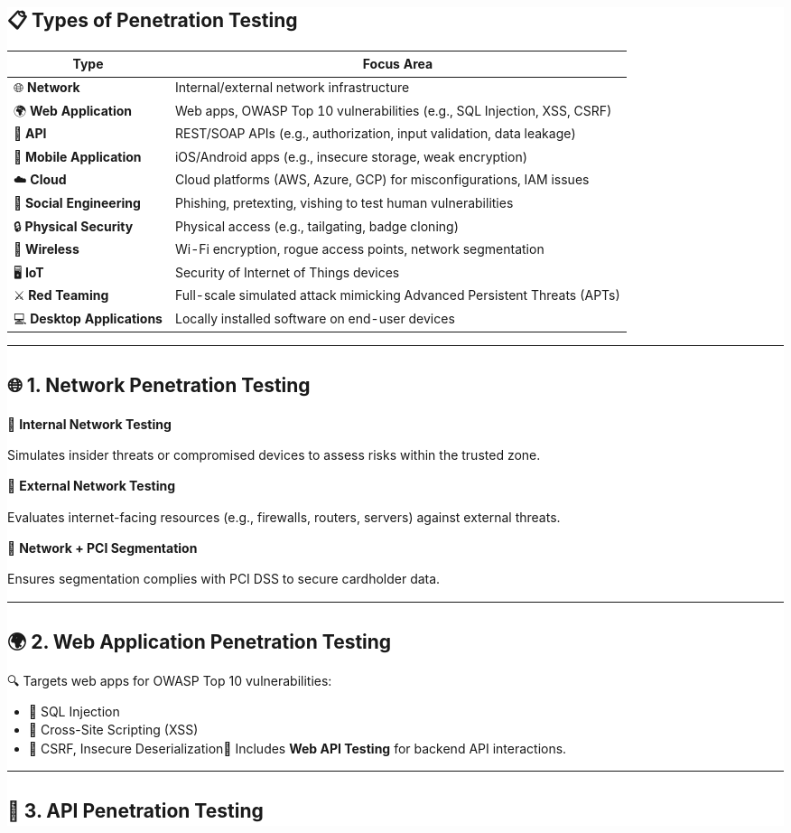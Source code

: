 
## 📋 **Types of Penetration Testing**

| **Type** | **Focus Area** |
| --- | --- |
| 🌐 **Network** | Internal/external network infrastructure |
| 🌍 **Web Application** | Web apps, OWASP Top 10 vulnerabilities (e.g., SQL Injection, XSS, CSRF) |
| 🔌 **API** | REST/SOAP APIs (e.g., authorization, input validation, data leakage) |
| 📱 **Mobile Application** | iOS/Android apps (e.g., insecure storage, weak encryption) |
| ☁️ **Cloud** | Cloud platforms (AWS, Azure, GCP) for misconfigurations, IAM issues |
| 🧠 **Social Engineering** | Phishing, pretexting, vishing to test human vulnerabilities |
| 🔒 **Physical Security** | Physical access (e.g., tailgating, badge cloning) |
| 📡 **Wireless** | Wi-Fi encryption, rogue access points, network segmentation |
| 🖥️ **IoT** | Security of Internet of Things devices |
| ⚔️ **Red Teaming** | Full-scale simulated attack mimicking Advanced Persistent Threats (APTs) |
| 💻 **Desktop Applications** | Locally installed software on end-user devices |

---

## 🌐 **1. Network Penetration Testing**

🔹 **Internal Network Testing**

Simulates insider threats or compromised devices to assess risks within the trusted zone.

🔹 **External Network Testing**

Evaluates internet-facing resources (e.g., firewalls, routers, servers) against external threats.

🔹 **Network + PCI Segmentation**

Ensures segmentation complies with PCI DSS to secure cardholder data.

---

## 🌍 **2. Web Application Penetration Testing**

🔍 Targets web apps for OWASP Top 10 vulnerabilities:

- 💉 SQL Injection
- 📜 Cross-Site Scripting (XSS)
- 🔗 CSRF, Insecure Deserialization🔗 Includes **Web API Testing** for backend API interactions.

---

## 🔌 **3. API Penetration Testing**
